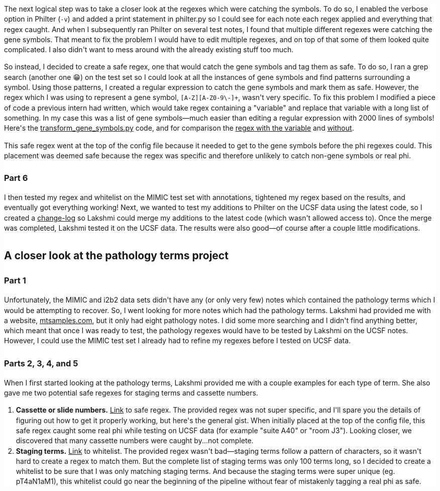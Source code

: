 The next logical step was to take a closer look at the regexes which were catching the symbols. To do so, I enabled the verbose option in Philter (```-v```) and added a print statement in philter.py so I could see for each note each regex applied and everything that regex caught. And when I subsequently ran Philter on several test notes, I found that multiple different regexes were catching the gene symbols. That meant to fix the problem I would have to edit multiple regexes, and on top of that some of them looked quite complicated. I also didn't want to mess around with the already existing stuff too much.

So instead, I decided to create a safe regex, one that would catch the gene symbols and tag them as safe. To do so, I ran a grep search (another one :grin:) on the test set so I could look at all the instances of gene symbols and find patterns surrounding a symbol. Using those patterns, I created a regular expression to catch the gene symbols and mark them as safe. However, the regex which I was using to represent a gene symbol, ```[A-Z][A-Z0-9\-]+```, wasn't very specific. To fix this problem I modified a piece of code a previous intern had written, which would take regex containing a "variable" and replace that variable with a long list of something. In my case this was a list of gene symbols—much easier than editing a regular expression with 2000 lines of symbols! Here's the [transform_gene_symbols.py](https://github.com/pauliwog/philter-ucsf/blob/master/filters/regex/transform_gene_symbols.py) code, and for comparison the [regex with the variable](https://github.com/pauliwog/philter-ucsf/blob/master/filters/regex/gene_symbols/gene_symbols_safe_04.txt) and [without](https://github.com/pauliwog/philter-ucsf/blob/master/filters/regex/gene_symbols/gene_symbols_safe_04_transformed.txt).

This safe regex went at the top of the config file because it needed to get to the gene symbols before the phi regexes could. This placement was deemed safe because the regex was specific and therefore unlikely to catch non-gene symbols or real phi.

### Part 6
I then tested my regex and whitelist on the MIMIC test set with annotations, tightened my regex based on the results, and eventually got everything working! Next, we wanted to test my additions to Philter on the UCSF data using the latest code, so I created a [change-log](https://github.com/pauliwog/philter-ucsf/blob/master/paul/CHANGE-LOG.md) so Lakshmi could merge my additions to the latest code (which wasn't allowed access to). Once the merge was completed, Lakshmi tested it on the UCSF data. The results were also good—of course after a couple little modifications.


## A closer look at the pathology terms project

### Part 1
Unfortunately, the MIMIC and i2b2 data sets didn't have any (or only very few) notes which contained the pathology terms which I would be attempting to recover. So, I went looking for more notes which had the pathology terms. Lakshmi had provided me with a website, [mtsamples.com](https://www.mtsamples.com/), but it only had eight pathology notes. I did some more searching and I didn't find anything better, which meant that once I was ready to test, the pathology regexes would have to be tested by Lakshmi on the UCSF notes. However, I could use the MIMIC test set I already had to refine my regexes before I tested on UCSF data.

### Parts 2, 3, 4, and 5
When I first started looking at the pathology terms, Lakshmi provided me with a couple examples for each type of term. She also gave me two potential safe regexes for staging terms and cassette numbers.
1. **Cassette or slide numbers.** [Link](https://github.com/pauliwog/philter-ucsf/blob/master/filters/regex/pathology/cassette_numbers_safe.txt) to safe regex. The provided regex was not super specific, and I'll spare you the details of figuring out how to get it properly working, but here's the general gist. When initially placed at the top of the config file, this safe regex caught some real phi while testing on UCSF data (for example "suite A40" or "room J3"). Looking closer, we discovered that many cassette numbers were caught by...not complete.
2. **Staging terms.** [Link](https://github.com/pauliwog/philter-ucsf/blob/master/filters/whitelists/whitelist_staging_terms.json) to whitelist. The provided regex wasn't bad—staging terms follow a pattern of characters, so it wasn't hard to create a regex to match them. But the complete list of staging terms was only 100 terms long, so I decided to create a whitelist to be sure that I was only matching staging terms. And because the staging terms were super unique (eg. pT4aN1aM1), this whitelist could go near the beginning of the pipeline without fear of mistakenly tagging a real phi as safe.